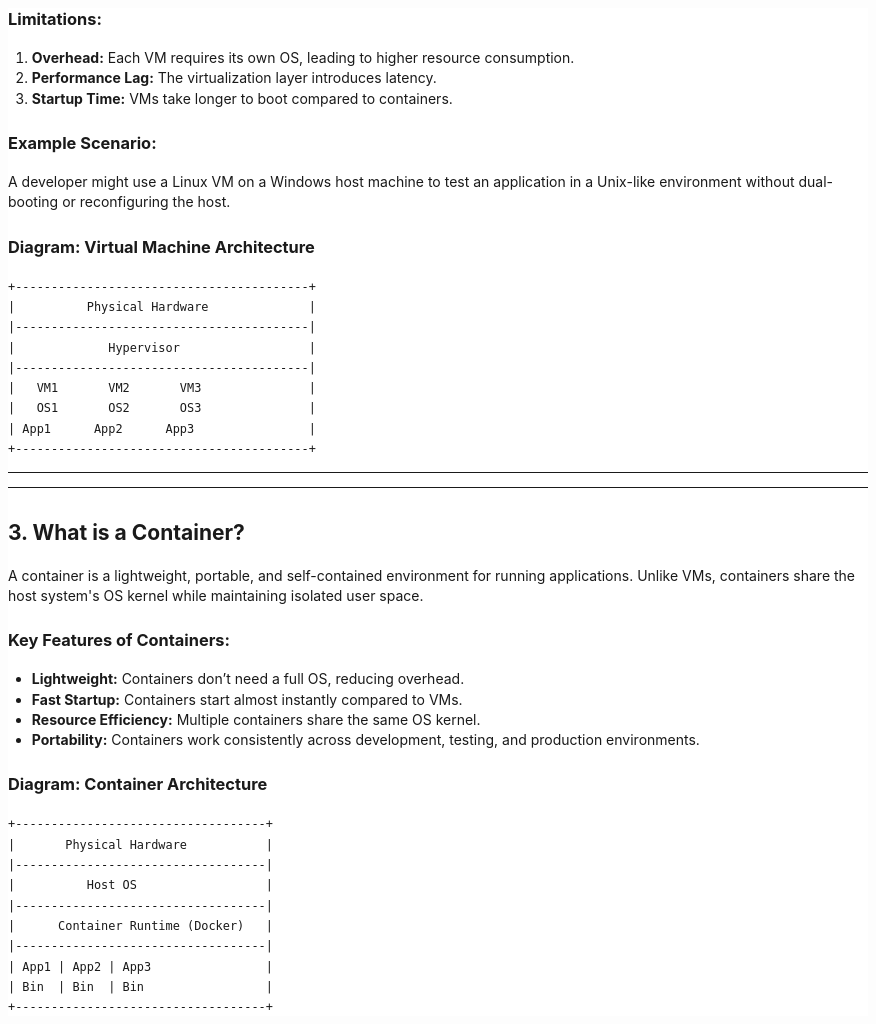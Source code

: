 ### **Limitations:**
1. **Overhead:** Each VM requires its own OS, leading to higher resource consumption.
2. **Performance Lag:** The virtualization layer introduces latency.
3. **Startup Time:** VMs take longer to boot compared to containers.

### **Example Scenario:**
A developer might use a Linux VM on a Windows host machine to test an application in a Unix-like environment without dual-booting or reconfiguring the host.

### **Diagram: Virtual Machine Architecture**
```plaintext
+-----------------------------------------+
|          Physical Hardware              |
|-----------------------------------------|
|             Hypervisor                  |
|-----------------------------------------|
|   VM1       VM2       VM3               |
|   OS1       OS2       OS3               |
| App1      App2      App3                |
+-----------------------------------------+
```

---

---
## **3. What is a Container?**

A container is a lightweight, portable, and self-contained environment for running applications. Unlike VMs, containers share the host system's OS kernel while maintaining isolated user space.

### **Key Features of Containers:**
- **Lightweight:** Containers don’t need a full OS, reducing overhead.
- **Fast Startup:** Containers start almost instantly compared to VMs.
- **Resource Efficiency:** Multiple containers share the same OS kernel.
- **Portability:** Containers work consistently across development, testing, and production environments.

### **Diagram: Container Architecture**
```plaintext
+-----------------------------------+
|       Physical Hardware           |
|-----------------------------------|
|          Host OS                  |
|-----------------------------------|
|      Container Runtime (Docker)   |
|-----------------------------------|
| App1 | App2 | App3                |
| Bin  | Bin  | Bin                 |
+-----------------------------------+
```
